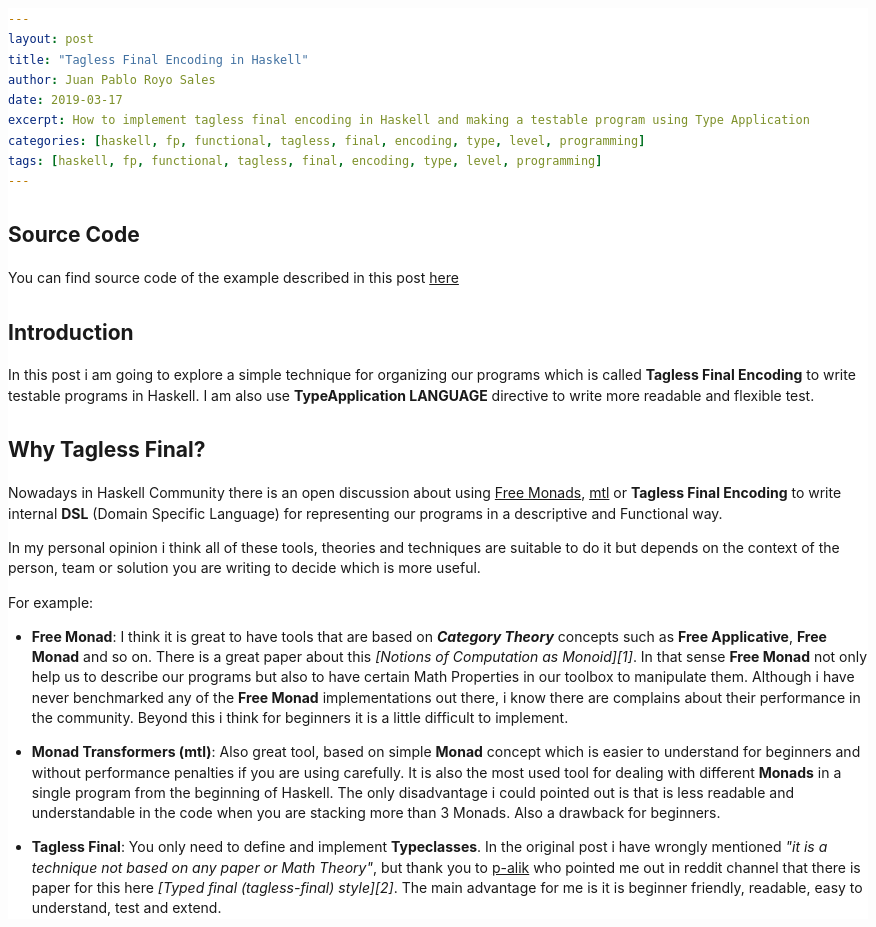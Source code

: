 ```yaml
---
layout: post
title: "Tagless Final Encoding in Haskell"
author: Juan Pablo Royo Sales
date: 2019-03-17
excerpt: How to implement tagless final encoding in Haskell and making a testable program using Type Application
categories: [haskell, fp, functional, tagless, final, encoding, type, level, programming]
tags: [haskell, fp, functional, tagless, final, encoding, type, level, programming]
---
```


## Source Code

You can find source code of the example described in this post [here](https://gist.github.com/jproyo/7127418371a6d6254ff2208bf26c0315)

## Introduction

In this post i am going to explore a simple technique for organizing our programs which is called **Tagless Final Encoding** to write testable programs in Haskell. I am also use **TypeApplication LANGUAGE** directive to write more readable and flexible test.

## Why Tagless Final?

Nowadays in Haskell Community there is an open discussion about using [Free Monads](http://www.haskellforall.com/2012/06/you-could-have-invented-free-monads.html), [mtl](http://hackage.haskell.org/package/mtl) or **Tagless Final Encoding** to write internal **DSL** (Domain Specific Language) for representing our programs in a descriptive and Functional way.

In my personal opinion i think all of these tools, theories and techniques are suitable to do it but depends on the context of the person, team or solution you are writing to decide which is more useful.

For example:

- **Free Monad**: I think it is great to have tools that are based on ***Category Theory*** concepts such as **Free Applicative**, **Free Monad** and so on. There is a great paper about this <cite>[Notions of Computation as Monoid][1]</cite>. In that sense **Free Monad** not only help us to describe our programs but also to have certain Math Properties in our toolbox to manipulate them. Although i have never benchmarked any of the **Free Monad** implementations out there, i know there are complains about their performance in the community. Beyond this i think for beginners it is a little difficult to implement.

- **Monad Transformers (mtl)**: Also great tool, based on simple **Monad** concept which is easier to understand for beginners and without performance penalties if you are using carefully. It is also the most used tool for dealing with different **Monads** in a single program from the beginning of Haskell. The only disadvantage i could pointed out is that is less readable and understandable in the code when you are stacking more than 3 Monads. Also a drawback for beginners.

- **Tagless Final**: You only need to define and implement **Typeclasses**. In the original post i have wrongly mentioned *"it is a technique not based on any paper or Math Theory"*, but thank you to [p-alik](https://www.reddit.com/user/p-alik) who pointed me out in reddit channel that there is paper for this here <cite>[Typed final (tagless-final) style][2]</cite>. The main advantage for me is it is beginner friendly, readable, easy to understand, test and extend.
